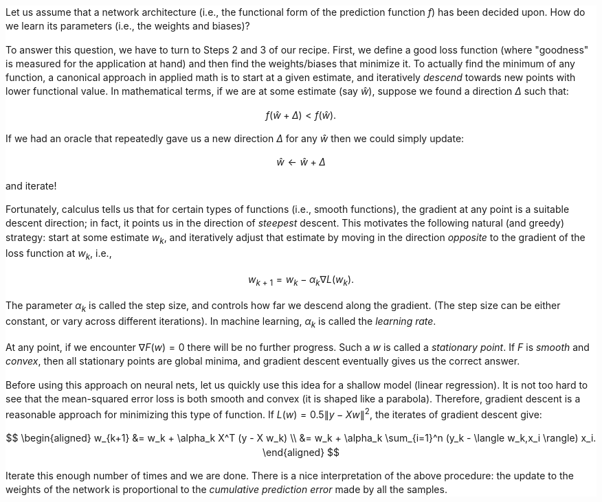 Let us assume that a network architecture (i.e., the functional form of the prediction function $f$) has been decided upon. How do we learn its parameters (i.e., the weights and biases)?

To answer this question, we have to turn to Steps 2 and 3 of our recipe. First, we define a good loss function (where "goodness" is measured for the application at hand) and then find the weights/biases that minimize it. To actually find the minimum of any function, a canonical approach in applied math is to start at a given estimate, and iteratively *descend* towards new points with lower functional value. In mathematical terms, if we are at some estimate (say $\hat{w}$), suppose we found a direction $\Delta$ such that:

$$
f(\hat{w} + \Delta) < f(\hat{w}) .
$$

If we had an oracle that repeatedly gave us a new direction $\Delta$ for any $\hat{w}$ then we could simply update:

$$
\hat{w} \leftarrow \hat{w} + \Delta
$$

and iterate!

Fortunately, calculus tells us that for certain types of functions (i.e., smooth functions), the gradient at any point is a suitable descent direction; in fact, it points us in the direction of *steepest* descent. This motivates the following natural (and greedy) strategy: start at some estimate $w_k$, and iteratively adjust that estimate by moving in the direction *opposite* to the gradient of the loss function at $w_k$, i.e.,

$$
w_{k+1} = w_k - \alpha_k \nabla L(w_k) .
$$

The parameter $\alpha_k$ is called the step size, and controls how far we descend along the gradient. (The step size can be either constant, or vary across different iterations). In machine learning, $\alpha_k$ is called the *learning rate*.

At any point, if we encounter $\nabla F(w) = 0$ there will be no further progress. Such a $w$ is called a *stationary point*. If $F$ is *smooth* and *convex*, then all stationary points are global minima, and gradient descent eventually gives us the correct answer.

Before using this approach on neural nets, let us quickly use this idea for a shallow model (linear regression). It is not too hard to see that the mean-squared error loss is both smooth and convex (it is shaped like a parabola).  Therefore, gradient descent is a reasonable approach for minimizing this type of function. If $L(w) = 0.5 \|y - Xw \|^2$, the iterates of gradient descent give:

$$
\begin{aligned}
w_{k+1} &= w_k + \alpha_k X^T (y - X w_k) \\
&= w_k + \alpha_k \sum_{i=1}^n (y_k - \langle w_k,x_i \rangle) x_i.
\end{aligned}
$$

Iterate this enough number of times and we are done. There is a nice interpretation of the above procedure: the update to the weights of the network is proportional to the *cumulative prediction error* made by all the samples.
